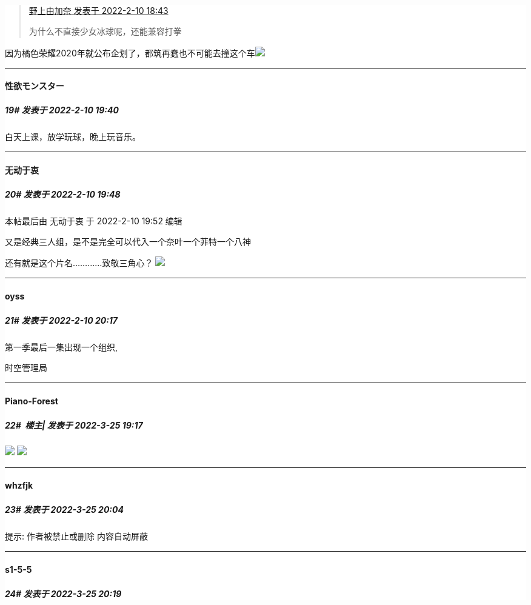 <blockquote><a href="httphttps://bbs.saraba1st.com/2b/forum.php?mod=redirect&amp;goto=findpost&amp;pid=54626164&amp;ptid=2051785" target="_blank">野上由加奈 发表于 2022-2-10 18:43</a>

为什么不直接少女冰球呢，还能兼容打拳</blockquote>
因为橘色荣耀2020年就公布企划了，都筑再蠢也不可能去撞这个车<img src="https://static.saraba1st.com/image/smiley/face2017/047.png" referrerpolicy="no-referrer">

*****

####  性欲モンスター  
##### 19#       发表于 2022-2-10 19:40

白天上课，放学玩球，晚上玩音乐。

*****

####  无动于衷  
##### 20#       发表于 2022-2-10 19:48

 本帖最后由 无动于衷 于 2022-2-10 19:52 编辑 

又是经典三人组，是不是完全可以代入一个奈叶一个菲特一个八神

还有就是这个片名…………致敬三角心？ <img src="https://static.saraba1st.com/image/smiley/face2017/067.png" referrerpolicy="no-referrer">

*****

####  oyss  
##### 21#       发表于 2022-2-10 20:17

第一季最后一集出现一个组织,

时空管理局

*****

####  Piano-Forest  
##### 22#         楼主| 发表于 2022-3-25 19:17

<img src="https://p.sda1.dev/5/1e577bc40d0f62783fa8f5313b609e6a/20220325_191631.jpg" referrerpolicy="no-referrer">
<img src="https://p.sda1.dev/5/5b3d1bc188e4aec97d2e3304d0a43559/mainimg.jpg" referrerpolicy="no-referrer">

*****

####  whzfjk  
##### 23#       发表于 2022-3-25 20:04

提示: 作者被禁止或删除 内容自动屏蔽

*****

####  s1-5-5  
##### 24#       发表于 2022-3-25 20:19
